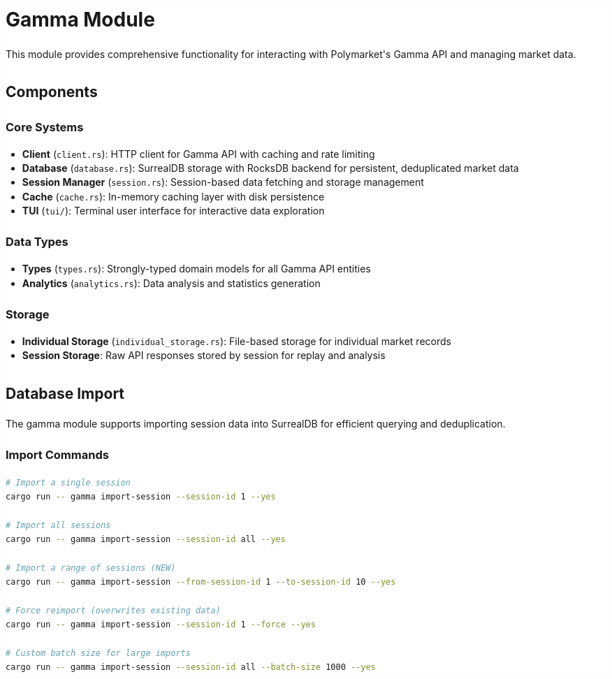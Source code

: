 # Gamma Module

This module provides comprehensive functionality for interacting with Polymarket's Gamma API and managing market data.

## Components

### Core Systems

- **Client** (`client.rs`): HTTP client for Gamma API with caching and rate limiting
- **Database** (`database.rs`): SurrealDB storage with RocksDB backend for persistent, deduplicated market data
- **Session Manager** (`session.rs`): Session-based data fetching and storage management
- **Cache** (`cache.rs`): In-memory caching layer with disk persistence
- **TUI** (`tui/`): Terminal user interface for interactive data exploration

### Data Types

- **Types** (`types.rs`): Strongly-typed domain models for all Gamma API entities
- **Analytics** (`analytics.rs`): Data analysis and statistics generation

### Storage

- **Individual Storage** (`individual_storage.rs`): File-based storage for individual market records
- **Session Storage**: Raw API responses stored by session for replay and analysis

## Database Import

The gamma module supports importing session data into SurrealDB for efficient querying and deduplication.

### Import Commands

```bash
# Import a single session
cargo run -- gamma import-session --session-id 1 --yes

# Import all sessions
cargo run -- gamma import-session --session-id all --yes

# Import a range of sessions (NEW)
cargo run -- gamma import-session --from-session-id 1 --to-session-id 10 --yes

# Force reimport (overwrites existing data)
cargo run -- gamma import-session --session-id 1 --force --yes

# Custom batch size for large imports
cargo run -- gamma import-session --session-id all --batch-size 1000 --yes
```
